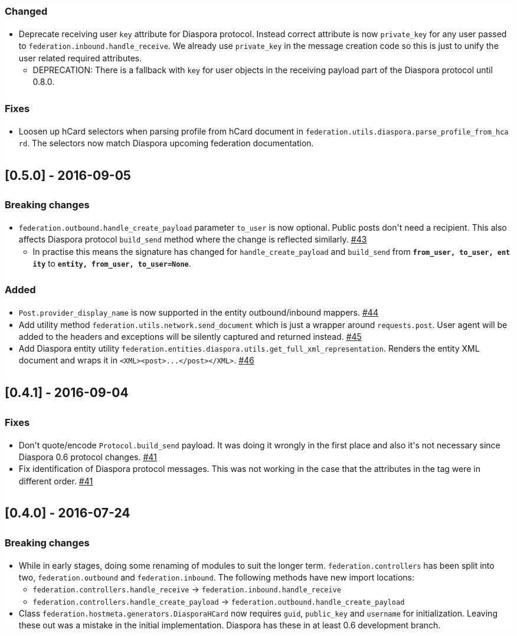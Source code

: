 ### Changed
* Deprecate receiving user `key` attribute for Diaspora protocol. Instead correct attribute is now `private_key` for any user passed to `federation.inbound.handle_receive`. We already use `private_key` in the message creation code so this is just to unify the user related required attributes.
   * DEPRECATION: There is a fallback with `key` for user objects in the receiving payload part of the Diaspora protocol until 0.8.0.
   
### Fixes
* Loosen up hCard selectors when parsing profile from hCard document in `federation.utils.diaspora.parse_profile_from_hcard`. The selectors now match Diaspora upcoming federation documentation.

## [0.5.0] - 2016-09-05

### Breaking changes
- `federation.outbound.handle_create_payload` parameter `to_user` is now optional. Public posts don't need a recipient. This also affects Diaspora protocol `build_send` method where the change is reflected similarly. [#43](https://github.com/jaywink/federation/pull/43)
     - In practise this means the signature has changed for `handle_create_payload` and `build_send` from **`from_user, to_user, entity`** to **`entity, from_user, to_user=None`**.
     
### Added
- `Post.provider_display_name` is now supported in the entity outbound/inbound mappers. [#44](https://github.com/jaywink/federation/pull/44)
- Add utility method `federation.utils.network.send_document` which is just a wrapper around `requests.post`. User agent will be added to the headers and exceptions will be silently captured and returned instead. [#45](https://github.com/jaywink/federation/pull/45)
- Add Diaspora entity utility `federation.entities.diaspora.utils.get_full_xml_representation`. Renders the entity XML document and wraps it in `<XML><post>...</post></XML>`. [#46](https://github.com/jaywink/federation/pull/46)

## [0.4.1] - 2016-09-04

### Fixes

- Don't quote/encode `Protocol.build_send` payload. It was doing it wrongly in the first place and also it's not necessary since Diaspora 0.6 protocol changes. [#41](https://github.com/jaywink/federation/pull/41)
- Fix identification of Diaspora protocol messages. This was not working in the case that the attributes in the tag were in different order. [#41](https://github.com/jaywink/federation/pull/41)


## [0.4.0] - 2016-07-24

### Breaking changes
- While in early stages, doing some renaming of modules to suit the longer term. `federation.controllers` has been split into two, `federation.outbound` and `federation.inbound`. The following methods have new import locations:
   * `federation.controllers.handle_receive` -> `federation.inbound.handle_receive`
   * `federation.controllers.handle_create_payload` -> `federation.outbound.handle_create_payload`
- Class `federation.hostmeta.generators.DiasporaHCard` now requires `guid`, `public_key` and `username` for initialization. Leaving these out was a mistake in the initial implementation. Diaspora has these in at least 0.6 development branch.
